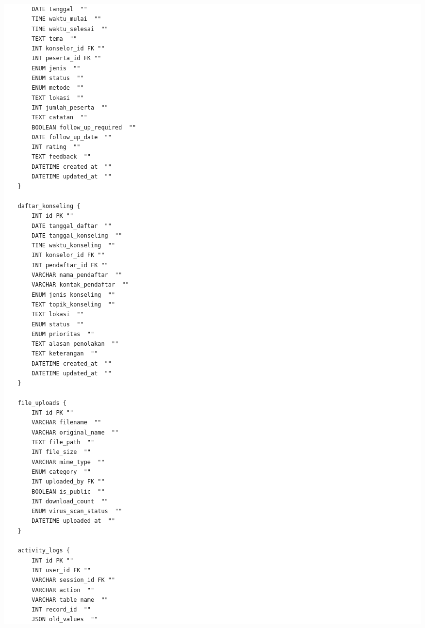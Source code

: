 ```mermaid
		DATE tanggal  ""
		TIME waktu_mulai  ""
		TIME waktu_selesai  ""
		TEXT tema  ""
		INT konselor_id FK ""
		INT peserta_id FK ""
		ENUM jenis  ""
		ENUM status  ""
		ENUM metode  ""
		TEXT lokasi  ""
		INT jumlah_peserta  ""
		TEXT catatan  ""
		BOOLEAN follow_up_required  ""
		DATE follow_up_date  ""
		INT rating  ""
		TEXT feedback  ""
		DATETIME created_at  ""
		DATETIME updated_at  ""
	}

	daftar_konseling {
		INT id PK ""
		DATE tanggal_daftar  ""
		DATE tanggal_konseling  ""
		TIME waktu_konseling  ""
		INT konselor_id FK ""
		INT pendaftar_id FK ""
		VARCHAR nama_pendaftar  ""
		VARCHAR kontak_pendaftar  ""
		ENUM jenis_konseling  ""
		TEXT topik_konseling  ""
		TEXT lokasi  ""
		ENUM status  ""
		ENUM prioritas  ""
		TEXT alasan_penolakan  ""
		TEXT keterangan  ""
		DATETIME created_at  ""
		DATETIME updated_at  ""
	}

	file_uploads {
		INT id PK ""
		VARCHAR filename  ""
		VARCHAR original_name  ""
		TEXT file_path  ""
		INT file_size  ""
		VARCHAR mime_type  ""
		ENUM category  ""
		INT uploaded_by FK ""
		BOOLEAN is_public  ""
		INT download_count  ""
		ENUM virus_scan_status  ""
		DATETIME uploaded_at  ""
	}

	activity_logs {
		INT id PK ""
		INT user_id FK ""
		VARCHAR session_id FK ""
		VARCHAR action  ""
		VARCHAR table_name  ""
		INT record_id  ""
		JSON old_values  ""
```